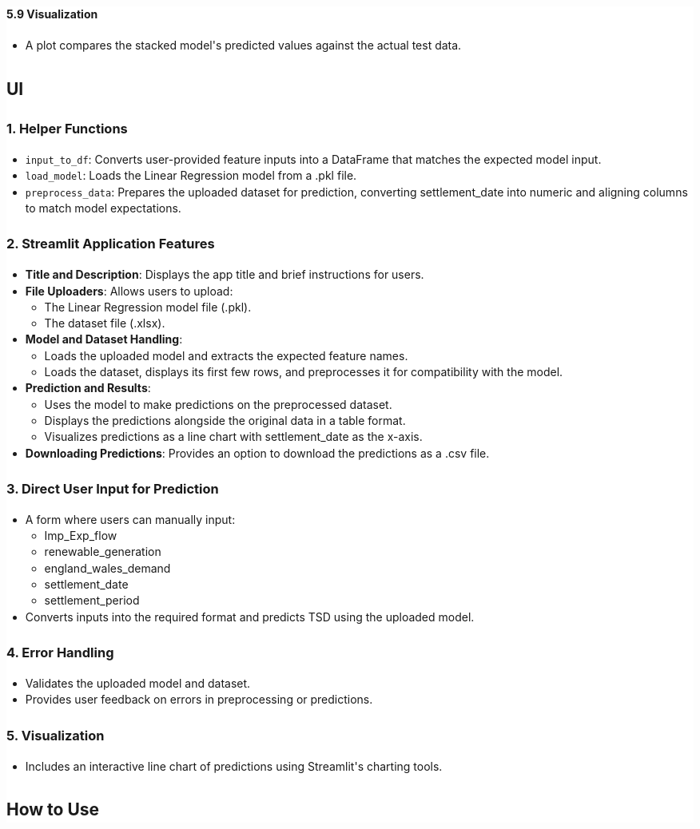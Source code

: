 #### 5.9 Visualization

- A plot compares the stacked model's predicted values against the actual test data.

## UI

### 1. Helper Functions

- `input_to_df`: Converts user-provided feature inputs into a DataFrame that matches the expected model input.
- `load_model`: Loads the Linear Regression model from a .pkl file.
- `preprocess_data`: Prepares the uploaded dataset for prediction, converting settlement_date into numeric and aligning columns to match model expectations.

### 2. Streamlit Application Features

- **Title and Description**: Displays the app title and brief instructions for users.
- **File Uploaders**: Allows users to upload:
  - The Linear Regression model file (.pkl).
  - The dataset file (.xlsx).
- **Model and Dataset Handling**:
  - Loads the uploaded model and extracts the expected feature names.
  - Loads the dataset, displays its first few rows, and preprocesses it for compatibility with the model.
- **Prediction and Results**:
  - Uses the model to make predictions on the preprocessed dataset.
  - Displays the predictions alongside the original data in a table format.
  - Visualizes predictions as a line chart with settlement_date as the x-axis.
- **Downloading Predictions**: Provides an option to download the predictions as a .csv file.

### 3. Direct User Input for Prediction

- A form where users can manually input:
  - Imp_Exp_flow
  - renewable_generation
  - england_wales_demand
  - settlement_date
  - settlement_period
- Converts inputs into the required format and predicts TSD using the uploaded model.

### 4. Error Handling

- Validates the uploaded model and dataset.
- Provides user feedback on errors in preprocessing or predictions.

### 5. Visualization

- Includes an interactive line chart of predictions using Streamlit's charting tools.

## How to Use

